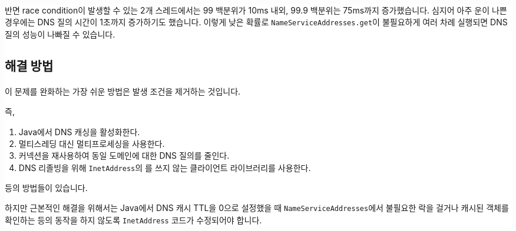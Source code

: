 반면 race condition이 발생할 수 있는 2개 스레드에서는 99 백분위가 10ms 내외, 99.9 백분위는 75ms까지 증가했습니다. 심지어 아주 운이 나쁜 경우에는 DNS 질의 시간이 1초까지 증가하기도 했습니다.
이렇게 낮은 확률로 `NameServiceAddresses.get`이 불필요하게 여러 차례 실행되면 DNS 질의 성능이 나빠질 수 있습니다.

## 해결 방법
이 문제를 완화하는 가장 쉬운 방법은 발생 조건을 제거하는 것입니다.

즉,
1. Java에서 DNS 캐싱을 활성화한다.
2. 멀티스레딩 대신 멀티프로세싱을 사용한다.
3. 커넥션을 재사용하여 동일 도메인에 대한 DNS 질의를 줄인다.
4. DNS 리졸빙을 위해 `InetAddress`의 를 쓰지 않는 클라이언트 라이브러리를 사용한다.

등의 방법들이 있습니다.

하지만 근본적인 해결을 위해서는 Java에서 DNS 캐시 TTL을 0으로 설정했을 때 `NameServiceAddresses`에서 불필요한 락을 걸거나 캐시된 객체를 확인하는 등의 동작을 하지 않도록 `InetAddress` 코드가 수정되어야 합니다.
